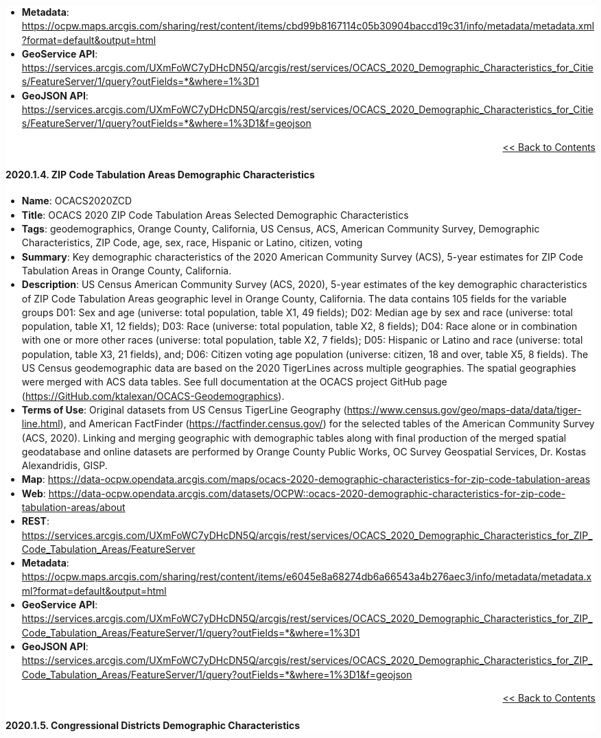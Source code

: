 * **Metadata**: <https://ocpw.maps.arcgis.com/sharing/rest/content/items/cbd99b8167114c05b30904baccd19c31/info/metadata/metadata.xml?format=default&output=html>
* **GeoService API**: <https://services.arcgis.com/UXmFoWC7yDHcDN5Q/arcgis/rest/services/OCACS_2020_Demographic_Characteristics_for_Cities/FeatureServer/1/query?outFields=*&where=1%3D1>
* **GeoJSON API**: <https://services.arcgis.com/UXmFoWC7yDHcDN5Q/arcgis/rest/services/OCACS_2020_Demographic_Characteristics_for_Cities/FeatureServer/1/query?outFields=*&where=1%3D1&f=geojson>

[<div align="right"><< Back to Contents</div>](#contents)

#### 2020.1.4. ZIP Code Tabulation Areas Demographic Characteristics

* **Name**: OCACS2020ZCD
* **Title**: OCACS 2020 ZIP Code Tabulation Areas Selected Demographic Characteristics
* **Tags**: geodemographics, Orange County, California, US Census, ACS, American Community Survey, Demographic Characteristics, ZIP Code, age, sex, race, Hispanic or Latino, citizen, voting
* **Summary**: Key demographic characteristics of the 2020 American Community Survey (ACS), 5-year estimates for ZIP Code Tabulation Areas in Orange County, California.
* **Description**: US Census American Community Survey (ACS, 2020), 5-year estimates of the key demographic characteristics of ZIP Code Tabulation Areas geographic level in Orange County, California. The data contains 105 fields for the variable groups D01: Sex and age (universe: total population, table X1, 49 fields); D02: Median age by sex and race (universe: total population, table X1, 12 fields); D03: Race (universe: total population, table X2, 8 fields); D04: Race alone or in combination with one or more other races (universe: total population, table X2, 7 fields); D05: Hispanic or Latino and race (universe: total population, table X3, 21 fields), and; D06: Citizen voting age population (universe: citizen, 18 and over, table X5, 8 fields). The US Census geodemographic data are based on the 2020 TigerLines across multiple geographies. The spatial geographies were merged with ACS data tables. See full documentation at the OCACS project GitHub page (<https://GitHub.com/ktalexan/OCACS-Geodemographics>).
* **Terms of Use**: Original datasets from US Census TigerLine Geography (<https://www.census.gov/geo/maps-data/data/tiger-line.html>), and American FactFinder (<https://factfinder.census.gov/>) for the selected tables of the American Community Survey (ACS, 2020). Linking and merging geographic with demographic tables along with final production of the merged spatial geodatabase and online datasets are performed by Orange County Public Works, OC Survey Geospatial Services, Dr. Kostas Alexandridis, GISP.
* **Map**: <https://data-ocpw.opendata.arcgis.com/maps/ocacs-2020-demographic-characteristics-for-zip-code-tabulation-areas>
* **Web**: <https://data-ocpw.opendata.arcgis.com/datasets/OCPW::ocacs-2020-demographic-characteristics-for-zip-code-tabulation-areas/about>
* **REST**: <https://services.arcgis.com/UXmFoWC7yDHcDN5Q/arcgis/rest/services/OCACS_2020_Demographic_Characteristics_for_ZIP_Code_Tabulation_Areas/FeatureServer>
* **Metadata**: <https://ocpw.maps.arcgis.com/sharing/rest/content/items/e6045e8a68274db6a66543a4b276aec3/info/metadata/metadata.xml?format=default&output=html>
* **GeoService API**: <https://services.arcgis.com/UXmFoWC7yDHcDN5Q/arcgis/rest/services/OCACS_2020_Demographic_Characteristics_for_ZIP_Code_Tabulation_Areas/FeatureServer/1/query?outFields=*&where=1%3D1>
* **GeoJSON API**: <https://services.arcgis.com/UXmFoWC7yDHcDN5Q/arcgis/rest/services/OCACS_2020_Demographic_Characteristics_for_ZIP_Code_Tabulation_Areas/FeatureServer/1/query?outFields=*&where=1%3D1&f=geojson>

[<div align="right"><< Back to Contents</div>](#contents)

#### 2020.1.5. Congressional Districts Demographic Characteristics
